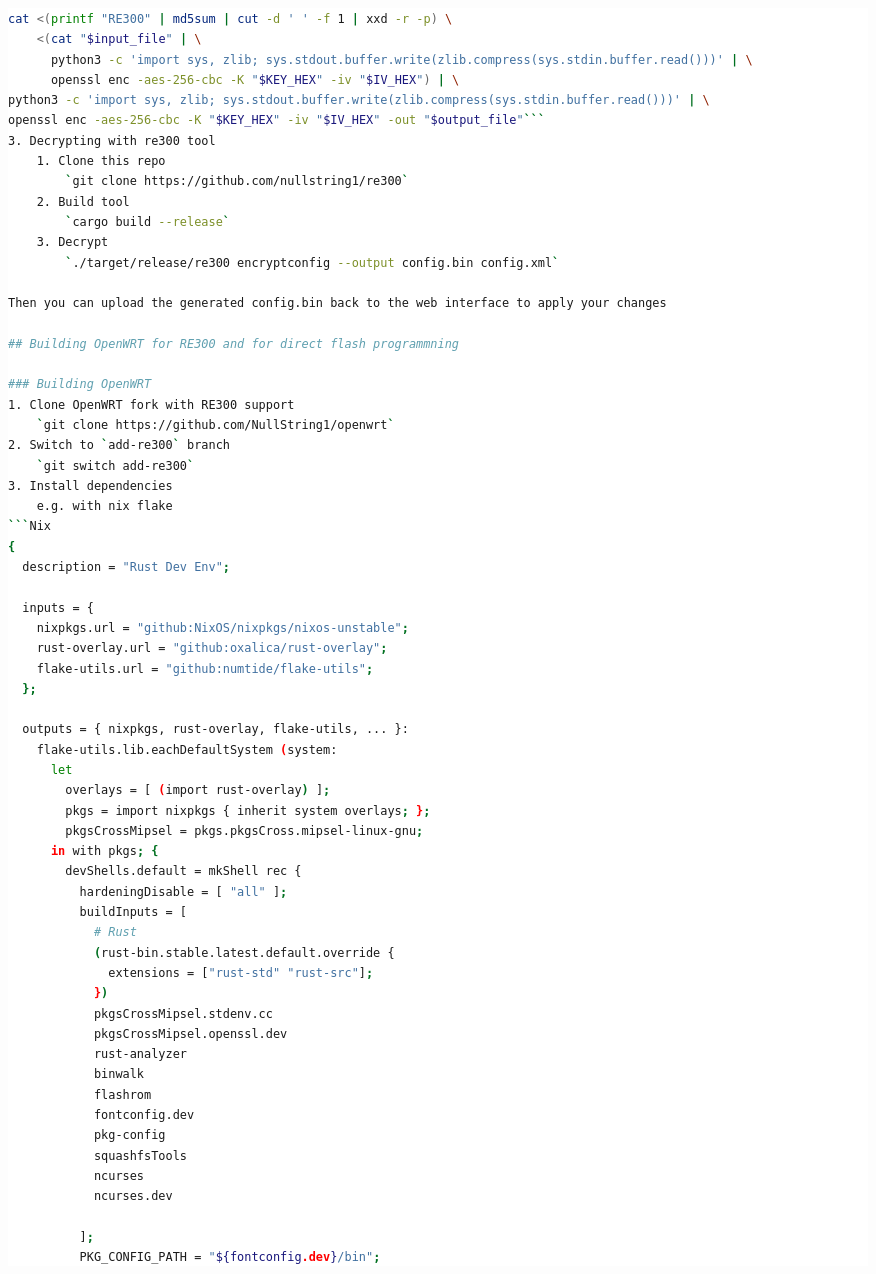 ```sh
cat <(printf "RE300" | md5sum | cut -d ' ' -f 1 | xxd -r -p) \
    <(cat "$input_file" | \
      python3 -c 'import sys, zlib; sys.stdout.buffer.write(zlib.compress(sys.stdin.buffer.read()))' | \
      openssl enc -aes-256-cbc -K "$KEY_HEX" -iv "$IV_HEX") | \
python3 -c 'import sys, zlib; sys.stdout.buffer.write(zlib.compress(sys.stdin.buffer.read()))' | \
openssl enc -aes-256-cbc -K "$KEY_HEX" -iv "$IV_HEX" -out "$output_file"```
3. Decrypting with re300 tool
	1. Clone this repo
		`git clone https://github.com/nullstring1/re300`
	2. Build tool
		`cargo build --release`
	3. Decrypt
		`./target/release/re300 encryptconfig --output config.bin config.xml`

Then you can upload the generated config.bin back to the web interface to apply your changes

## Building OpenWRT for RE300 and for direct flash programmning

### Building OpenWRT
1. Clone OpenWRT fork with RE300 support
    `git clone https://github.com/NullString1/openwrt`
2. Switch to `add-re300` branch
	`git switch add-re300`
3. Install dependencies
	e.g. with nix flake
```Nix
{
  description = "Rust Dev Env";

  inputs = {
    nixpkgs.url = "github:NixOS/nixpkgs/nixos-unstable";
    rust-overlay.url = "github:oxalica/rust-overlay";
    flake-utils.url = "github:numtide/flake-utils";
  };

  outputs = { nixpkgs, rust-overlay, flake-utils, ... }:
    flake-utils.lib.eachDefaultSystem (system:
      let
        overlays = [ (import rust-overlay) ];
        pkgs = import nixpkgs { inherit system overlays; };
        pkgsCrossMipsel = pkgs.pkgsCross.mipsel-linux-gnu;
      in with pkgs; {
        devShells.default = mkShell rec {
          hardeningDisable = [ "all" ];
          buildInputs = [
            # Rust
            (rust-bin.stable.latest.default.override {
              extensions = ["rust-std" "rust-src"];
            })
            pkgsCrossMipsel.stdenv.cc
            pkgsCrossMipsel.openssl.dev
            rust-analyzer
            binwalk
            flashrom
            fontconfig.dev
            pkg-config
            squashfsTools
            ncurses
            ncurses.dev

          ];
          PKG_CONFIG_PATH = "${fontconfig.dev}/bin";
```